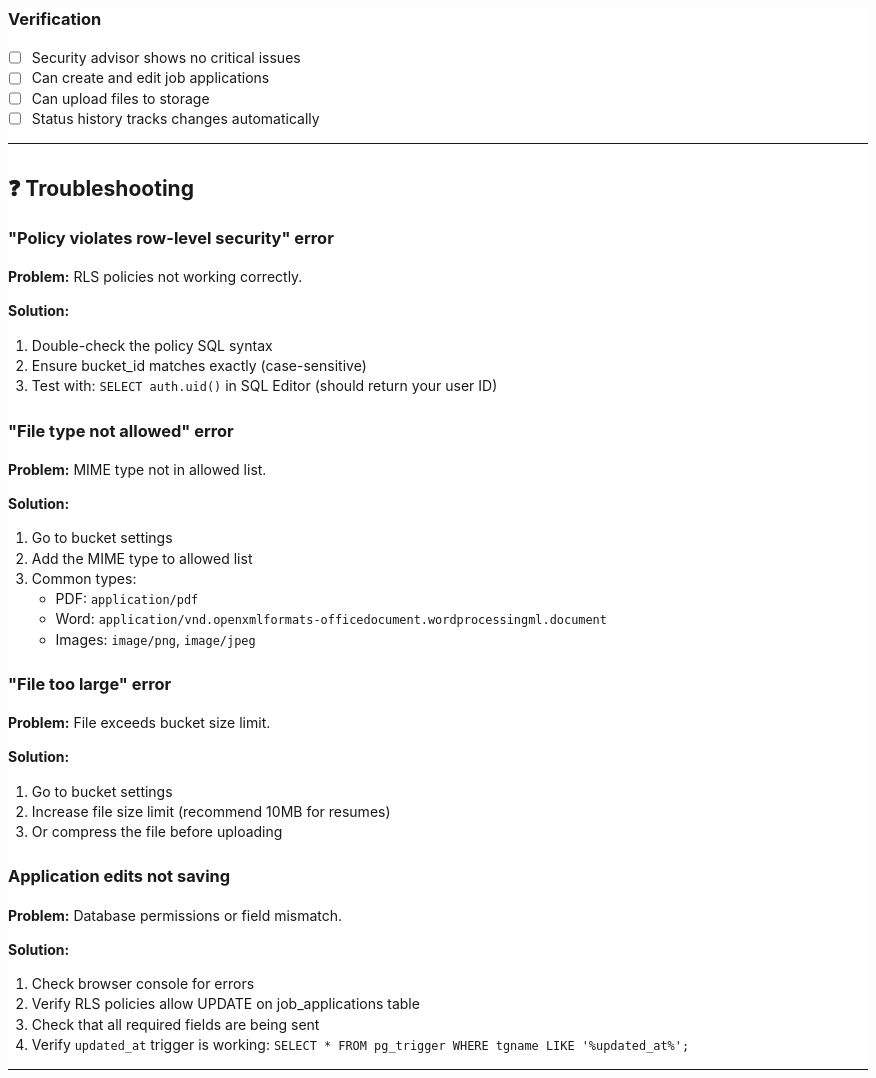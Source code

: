 ### Verification
- [ ] Security advisor shows no critical issues
- [ ] Can create and edit job applications
- [ ] Can upload files to storage
- [ ] Status history tracks changes automatically

---

## ❓ Troubleshooting

### "Policy violates row-level security" error

**Problem:** RLS policies not working correctly.

**Solution:**
1. Double-check the policy SQL syntax
2. Ensure bucket_id matches exactly (case-sensitive)
3. Test with: `SELECT auth.uid()` in SQL Editor (should return your user ID)

### "File type not allowed" error

**Problem:** MIME type not in allowed list.

**Solution:**
1. Go to bucket settings
2. Add the MIME type to allowed list
3. Common types:
   - PDF: `application/pdf`
   - Word: `application/vnd.openxmlformats-officedocument.wordprocessingml.document`
   - Images: `image/png`, `image/jpeg`

### "File too large" error

**Problem:** File exceeds bucket size limit.

**Solution:**
1. Go to bucket settings
2. Increase file size limit (recommend 10MB for resumes)
3. Or compress the file before uploading

### Application edits not saving

**Problem:** Database permissions or field mismatch.

**Solution:**
1. Check browser console for errors
2. Verify RLS policies allow UPDATE on job_applications table
3. Check that all required fields are being sent
4. Verify `updated_at` trigger is working: `SELECT * FROM pg_trigger WHERE tgname LIKE '%updated_at%';`

---
